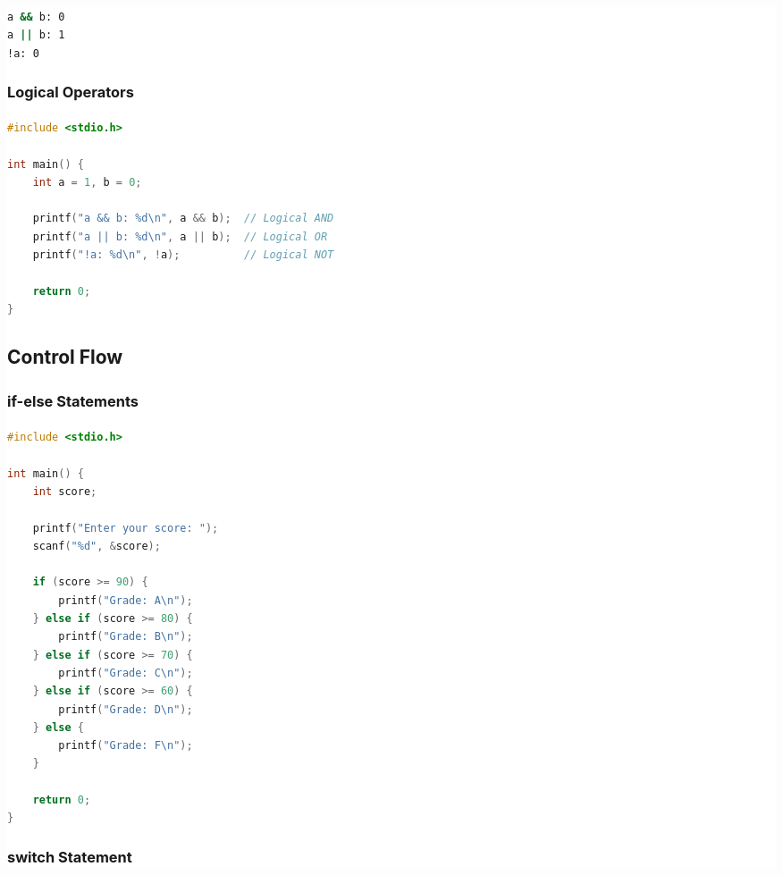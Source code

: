 ```bash
a && b: 0
a || b: 1
!a: 0
```

### Logical Operators

```c
#include <stdio.h>

int main() {
    int a = 1, b = 0;
    
    printf("a && b: %d\n", a && b);  // Logical AND
    printf("a || b: %d\n", a || b);  // Logical OR
    printf("!a: %d\n", !a);          // Logical NOT
    
    return 0;
}
```

## Control Flow

### if-else Statements

```c
#include <stdio.h>

int main() {
    int score;
    
    printf("Enter your score: ");
    scanf("%d", &score);
    
    if (score >= 90) {
        printf("Grade: A\n");
    } else if (score >= 80) {
        printf("Grade: B\n");
    } else if (score >= 70) {
        printf("Grade: C\n");
    } else if (score >= 60) {
        printf("Grade: D\n");
    } else {
        printf("Grade: F\n");
    }
    
    return 0;
}
```

### switch Statement
